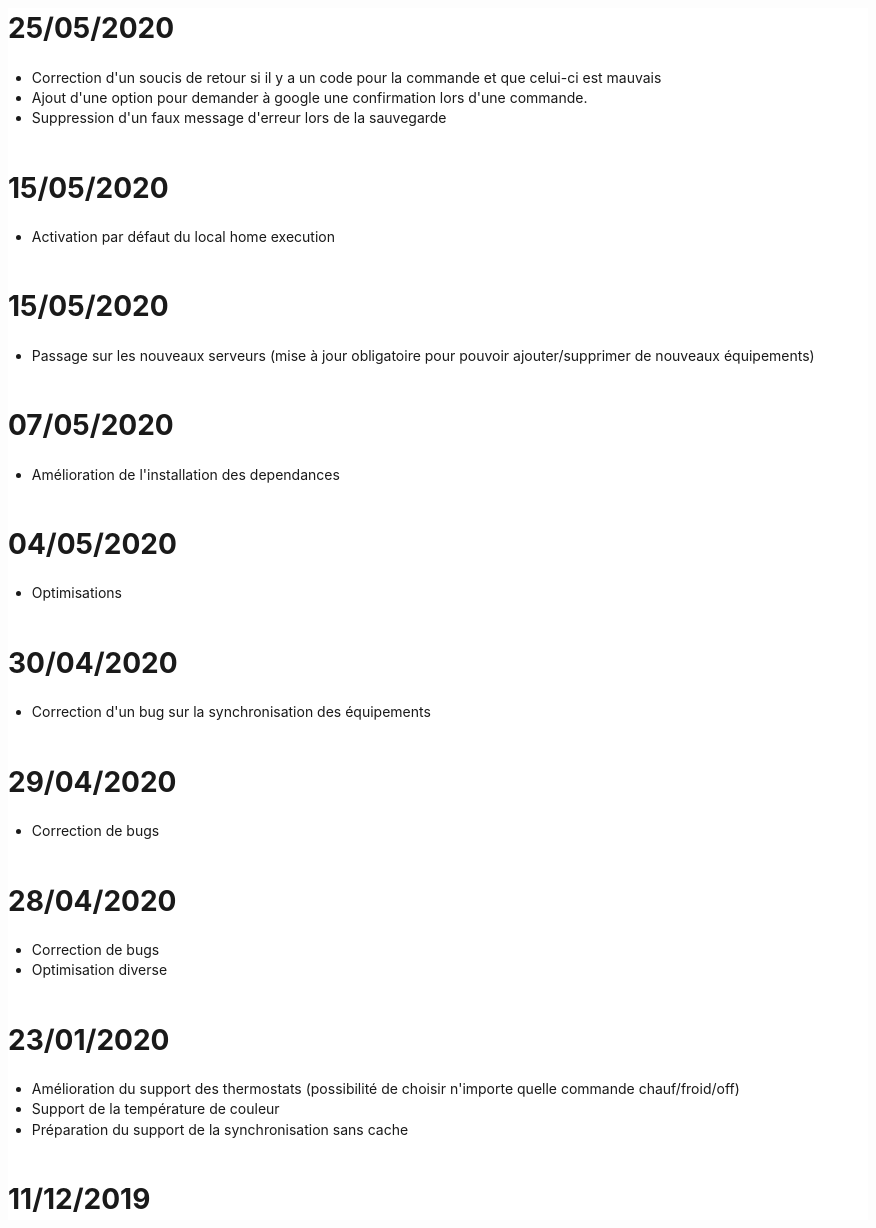 # 25/05/2020

- Correction d'un soucis de retour si il y a un code pour la commande et que celui-ci est mauvais
- Ajout d'une option pour demander à google une confirmation lors d'une commande.
- Suppression d'un faux message d'erreur lors de la sauvegarde

# 15/05/2020

- Activation par défaut du local home execution

# 15/05/2020

- Passage sur les nouveaux serveurs (mise à jour obligatoire pour pouvoir ajouter/supprimer de nouveaux équipements)

# 07/05/2020

- Amélioration de l'installation des dependances

# 04/05/2020

- Optimisations

# 30/04/2020

- Correction d'un bug sur la synchronisation des équipements

# 29/04/2020

- Correction de bugs

# 28/04/2020

- Correction de bugs
- Optimisation diverse

# 23/01/2020

- Amélioration du support des thermostats (possibilité de choisir n'importe quelle commande chauf/froid/off)
- Support de la température de couleur
- Préparation du support de la synchronisation sans cache

# 11/12/2019
